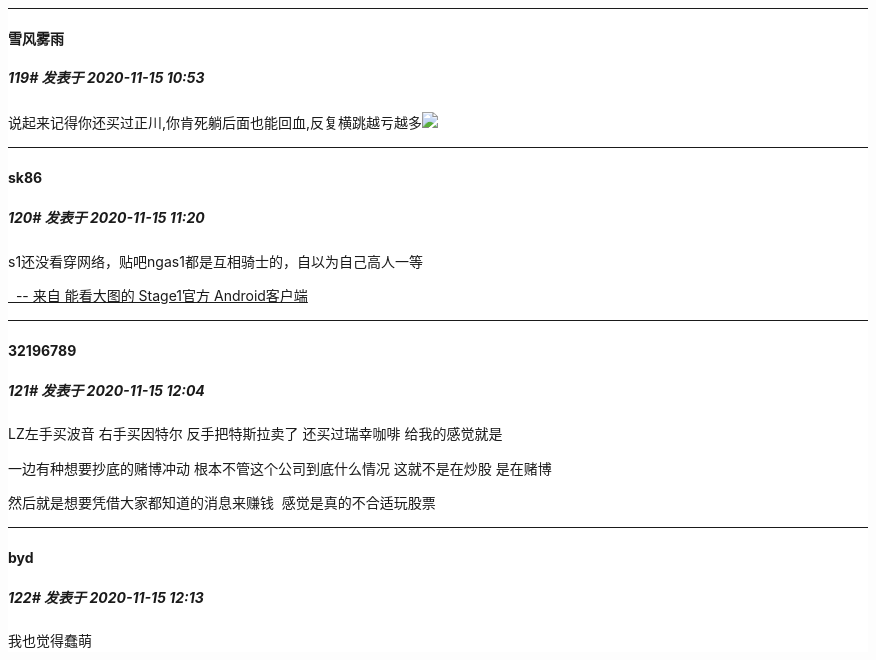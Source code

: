 




*****

####  雪风雾雨  
##### 119#       发表于 2020-11-15 10:53




说起来记得你还买过正川,你肯死躺后面也能回血,反复横跳越亏越多<img src="https://static.saraba1st.com/image/smiley/face2017/013.png" referrerpolicy="no-referrer">







*****

####  sk86  
##### 120#       发表于 2020-11-15 11:20




s1还没看穿网络，贴吧ngas1都是互相骑士的，自以为自己高人一等

[  -- 来自 能看大图的 Stage1官方 Android客户端](https://www.coolapk.com/apk/140634)







*****

####  32196789  
##### 121#       发表于 2020-11-15 12:04




LZ左手买波音 右手买因特尔 反手把特斯拉卖了 还买过瑞幸咖啡 给我的感觉就是 


一边有种想要抄底的赌博冲动 根本不管这个公司到底什么情况 这就不是在炒股 是在赌博


然后就是想要凭借大家都知道的消息来赚钱  感觉是真的不合适玩股票  







*****

####  byd  
##### 122#       发表于 2020-11-15 12:13




我也觉得蠢萌
